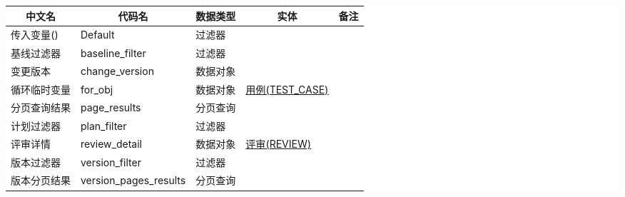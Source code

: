 |    中文名   |    代码名    |  数据类型    |  实体   |备注 |
| --------| --------| -------- | -------- | --------   |
|传入变量(<i class="fa fa-check"/></i>)|Default|过滤器|||
|基线过滤器|baseline_filter|过滤器|||
|变更版本|change_version|数据对象|||
|循环临时变量|for_obj|数据对象|[用例(TEST_CASE)](module/TestMgmt/test_case.md)||
|分页查询结果|page_results|分页查询|||
|计划过滤器|plan_filter|过滤器|||
|评审详情|review_detail|数据对象|[评审(REVIEW)](module/TestMgmt/review.md)||
|版本过滤器|version_filter|过滤器|||
|版本分页结果|version_pages_results|分页查询|||
